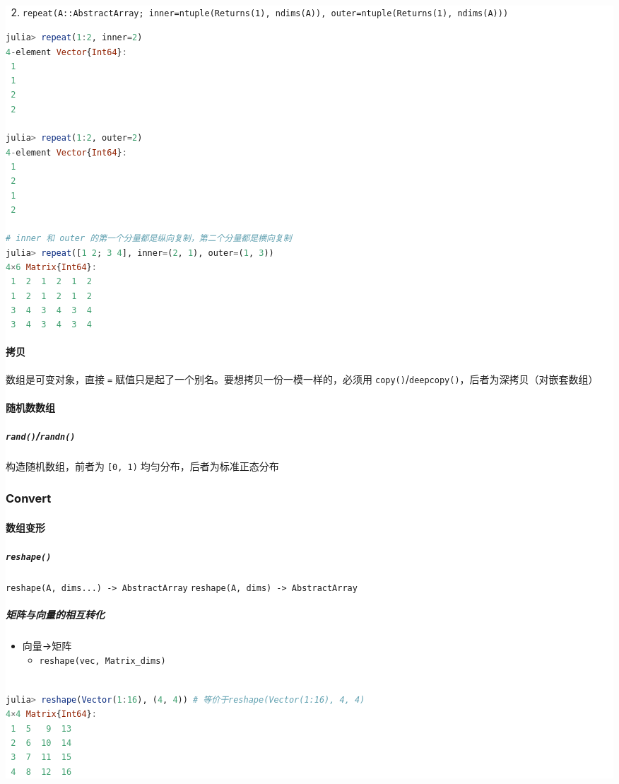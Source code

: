2. `repeat(A::AbstractArray; inner=ntuple(Returns(1), ndims(A)), outer=ntuple(Returns(1), ndims(A)))`

```julia
julia> repeat(1:2, inner=2)
4-element Vector{Int64}:
 1
 1
 2
 2

julia> repeat(1:2, outer=2)
4-element Vector{Int64}:
 1
 2
 1
 2

# inner 和 outer 的第一个分量都是纵向复制，第二个分量都是横向复制
julia> repeat([1 2; 3 4], inner=(2, 1), outer=(1, 3)) 
4×6 Matrix{Int64}:
 1  2  1  2  1  2
 1  2  1  2  1  2
 3  4  3  4  3  4
 3  4  3  4  3  4
```

#### 拷贝

数组是可变对象，直接 `=` 赋值只是起了一个别名。要想拷贝一份一模一样的，必须用 `copy()`/`deepcopy()`，后者为深拷贝（对嵌套数组）

#### 随机数数组

##### `rand()`/`randn()`

构造随机数组，前者为 `[0, 1)` 均匀分布，后者为标准正态分布

### Convert

#### 数组变形

##### `reshape()`

`reshape(A, dims...) -> AbstractArray`
`reshape(A, dims) -> AbstractArray`

##### 矩阵与向量的相互转化

- 向量->矩阵
  - `reshape(vec, Matrix_dims)`

```julia

julia> reshape(Vector(1:16), (4, 4)) # 等价于reshape(Vector(1:16), 4, 4)
4×4 Matrix{Int64}:
 1  5   9  13
 2  6  10  14
 3  7  11  15
 4  8  12  16
```
